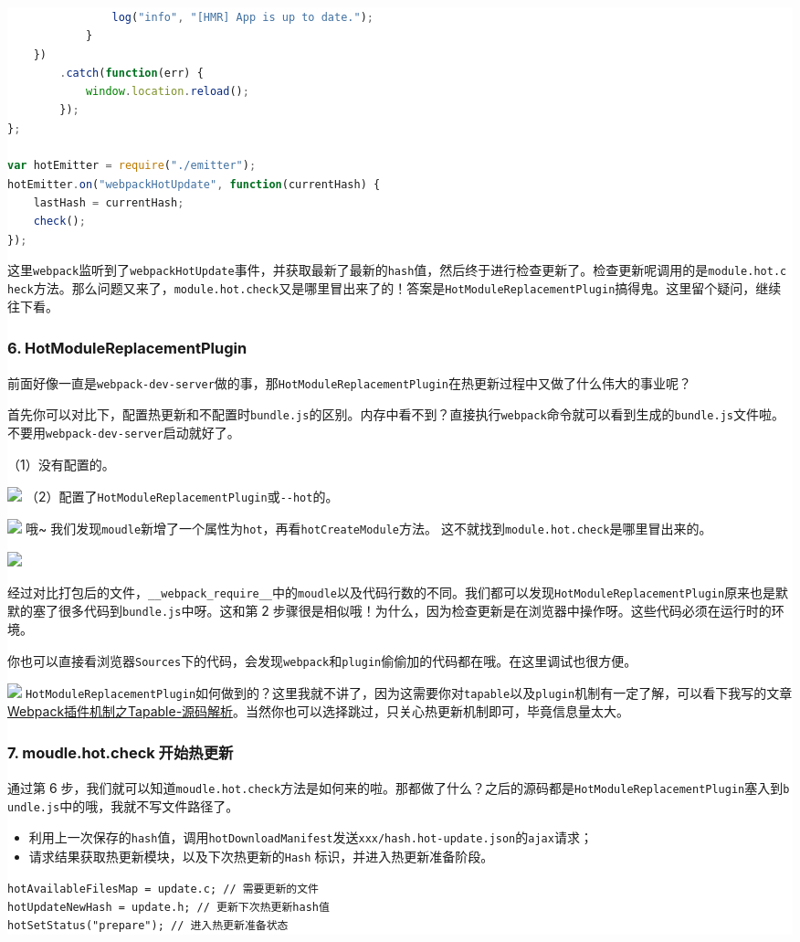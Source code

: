 ```javascript
                log("info", "[HMR] App is up to date.");
            }
    })
        .catch(function(err) {
            window.location.reload();
        });
};

var hotEmitter = require("./emitter");
hotEmitter.on("webpackHotUpdate", function(currentHash) {
    lastHash = currentHash;
    check();
});
```

这里`webpack`监听到了`webpackHotUpdate`事件，并获取最新了最新的`hash`值，然后终于进行检查更新了。检查更新呢调用的是`module.hot.check`方法。那么问题又来了，`module.hot.check`又是哪里冒出来了的！答案是`HotModuleReplacementPlugin`搞得鬼。这里留个疑问，继续往下看。

### 6. HotModuleReplacementPlugin

前面好像一直是`webpack-dev-server`做的事，那`HotModuleReplacementPlugin`在热更新过程中又做了什么伟大的事业呢？

首先你可以对比下，配置热更新和不配置时`bundle.js`的区别。内存中看不到？直接执行`webpack`命令就可以看到生成的`bundle.js`文件啦。不要用`webpack-dev-server`启动就好了。

（1）没有配置的。

![](https://p1-jj.byteimg.com/tos-cn-i-t2oaga2asx/gold-user-assets/2019/12/1/16ec0c9e8fd12349~tplv-t2oaga2asx-zoom-in-crop-mark:3024:0:0:0.awebp)
（2）配置了`HotModuleReplacementPlugin`或`--hot`的。

![](https://p1-jj.byteimg.com/tos-cn-i-t2oaga2asx/gold-user-assets/2019/12/1/16ec0c90092fa0ac~tplv-t2oaga2asx-zoom-in-crop-mark:3024:0:0:0.awebp)
哦~ 我们发现`moudle`新增了一个属性为`hot`，再看`hotCreateModule`方法。 这不就找到`module.hot.check`是哪里冒出来的。

![](https://p1-jj.byteimg.com/tos-cn-i-t2oaga2asx/gold-user-assets/2019/12/1/16ec0dc36018973f~tplv-t2oaga2asx-zoom-in-crop-mark:3024:0:0:0.awebp)

经过对比打包后的文件，`__webpack_require__`中的`moudle`以及代码行数的不同。我们都可以发现`HotModuleReplacementPlugin`原来也是默默的塞了很多代码到`bundle.js`中呀。这和第 2 步骤很是相似哦！为什么，因为检查更新是在浏览器中操作呀。这些代码必须在运行时的环境。

你也可以直接看浏览器`Sources`下的代码，会发现`webpack`和`plugin`偷偷加的代码都在哦。在这里调试也很方便。

![](https://p1-jj.byteimg.com/tos-cn-i-t2oaga2asx/gold-user-assets/2019/12/1/16ec0d4634af2b3c~tplv-t2oaga2asx-zoom-in-crop-mark:3024:0:0:0.awebp)
`HotModuleReplacementPlugin`如何做到的？这里我就不讲了，因为这需要你对`tapable`以及`plugin`机制有一定了解，可以看下我写的文章[Webpack插件机制之Tapable-源码解析](https://juejin.cn/post/6844904004435050503)。当然你也可以选择跳过，只关心热更新机制即可，毕竟信息量太大。

### 7. moudle.hot.check 开始热更新

通过第 6 步，我们就可以知道`moudle.hot.check`方法是如何来的啦。那都做了什么？之后的源码都是`HotModuleReplacementPlugin`塞入到`bundle.js`中的哦，我就不写文件路径了。

* 利用上一次保存的`hash`值，调用`hotDownloadManifest`发送`xxx/hash.hot-update.json`的`ajax`请求；
* 请求结果获取热更新模块，以及下次热更新的`Hash` 标识，并进入热更新准备阶段。

```abnf
hotAvailableFilesMap = update.c; // 需要更新的文件
hotUpdateNewHash = update.h; // 更新下次热更新hash值
hotSetStatus("prepare"); // 进入热更新准备状态
```
